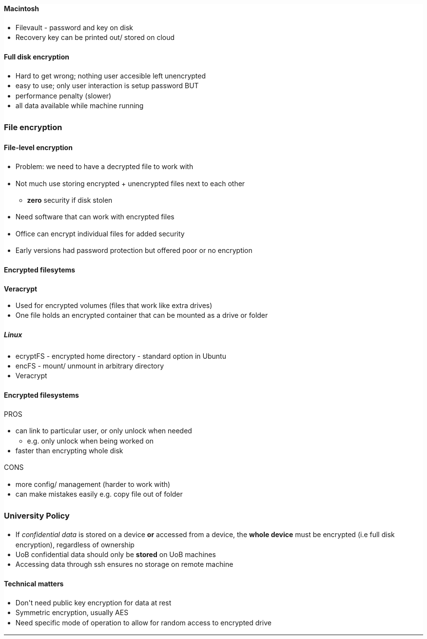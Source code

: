 #### Macintosh
* Filevault - password and key on disk
* Recovery key can be printed out/ stored on cloud

#### Full disk encryption
* Hard to get wrong; nothing user accesible left unencrypted
* easy to use; only user interaction is setup password
BUT
* performance penalty (slower)
* all data available while machine running

### File encryption

#### File-level encryption
* Problem: we need to have a decrypted file to work with
* Not much use storing encrypted + unencrypted files next to each other
	* **zero** security if disk stolen
* Need software that can work with encrypted files

* Office can encrypt individual files for added security
* Early versions had password protection but offered poor or no encryption

#### Encrypted filesytems
**Veracrypt**
* Used for encrypted volumes (files that work like extra drives) 
* One file holds an encrypted container that can be mounted as a drive or folder

##### Linux
* ecryptFS - encrypted home directory - standard option in Ubuntu
* encFS - mount/ unmount in arbitrary directory
* Veracrypt

#### Encrypted filesystems
PROS
* can link to particular user, or only unlock when needed
	* e.g. only unlock when being worked on
* faster than encrypting whole disk

CONS
* more config/ management (harder to work with)
* can make mistakes easily e.g. copy file out of folder

### University Policy
* If *confidential data* is stored on a device **or** accessed from a device, the **whole device** must be encrypted (i.e full disk encryption), regardless of ownership
* UoB confidential data should only be **stored** on UoB machines
* Accessing data through ssh ensures no storage on remote machine

#### Technical matters
* Don't need public key encryption for data at rest
* Symmetric encryption, usually AES
* Need specific mode of operation to allow for random access to encrypted drive

---
